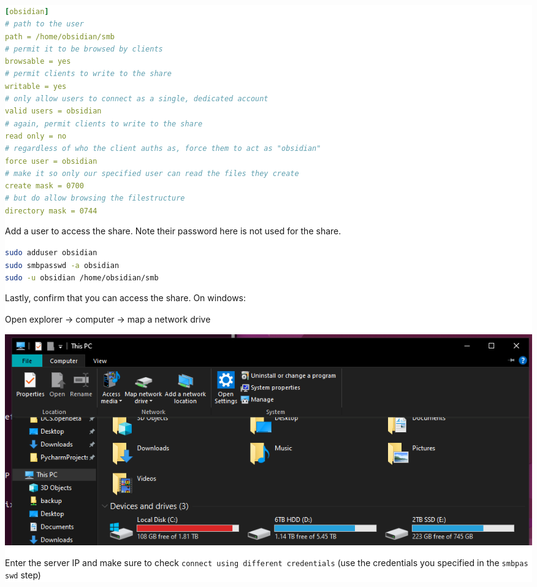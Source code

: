 ```yaml
[obsidian]
# path to the user
path = /home/obsidian/smb
# permit it to be browsed by clients
browsable = yes
# permit clients to write to the share
writable = yes
# only allow users to connect as a single, dedicated account
valid users = obsidian
# again, permit clients to write to the share
read only = no
# regardless of who the client auths as, force them to act as "obsidian"
force user = obsidian
# make it so only our specified user can read the files they create
create mask = 0700
# but do allow browsing the filestructure
directory mask = 0744
```

Add a user to access the share. Note their password here is not used for the share.
```bash
sudo adduser obsidian
sudo smbpasswd -a obsidian
sudo -u obsidian /home/obsidian/smb
```
Lastly, confirm that you can access the share. On windows:

Open explorer -> computer -> map a network drive

![Mapping the drive](../assets/images/syncing-obsidian/windows_10_map.png)

Enter the server IP and make sure to check `connect using different credentials` (use the credentials you specified in the `smbpasswd` step)


[^1]: See a problem? Just keep reading. I cover it.